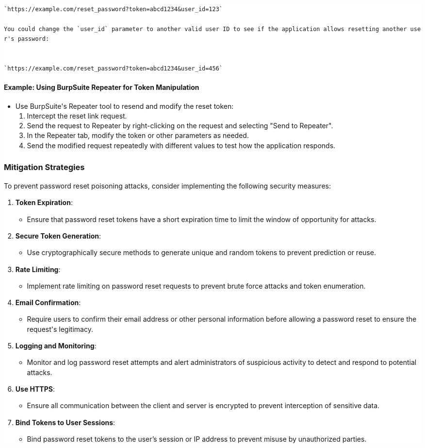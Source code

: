     
    `https://example.com/reset_password?token=abcd1234&user_id=123` 
    
    You could change the `user_id` parameter to another valid user ID to see if the application allows resetting another user's password:
    
    
    `https://example.com/reset_password?token=abcd1234&user_id=456` 
    

#### Example: Using BurpSuite Repeater for Token Manipulation

-   Use BurpSuite's Repeater tool to resend and modify the reset token:
    1.  Intercept the reset link request.
    2.  Send the request to Repeater by right-clicking on the request and selecting "Send to Repeater".
    3.  In the Repeater tab, modify the token or other parameters as needed.
    4.  Send the modified request repeatedly with different values to test how the application responds.

### Mitigation Strategies

To prevent password reset poisoning attacks, consider implementing the following security measures:

1.  **Token Expiration**:
    
    -   Ensure that password reset tokens have a short expiration time to limit the window of opportunity for attacks.
2.  **Secure Token Generation**:
    
    -   Use cryptographically secure methods to generate unique and random tokens to prevent prediction or reuse.
3.  **Rate Limiting**:
    
    -   Implement rate limiting on password reset requests to prevent brute force attacks and token enumeration.
4.  **Email Confirmation**:
    
    -   Require users to confirm their email address or other personal information before allowing a password reset to ensure the request's legitimacy.
5.  **Logging and Monitoring**:
    
    -   Monitor and log password reset attempts and alert administrators of suspicious activity to detect and respond to potential attacks.
6.  **Use HTTPS**:
    
    -   Ensure all communication between the client and server is encrypted to prevent interception of sensitive data.
7.  **Bind Tokens to User Sessions**:
    
    -   Bind password reset tokens to the user’s session or IP address to prevent misuse by unauthorized parties.